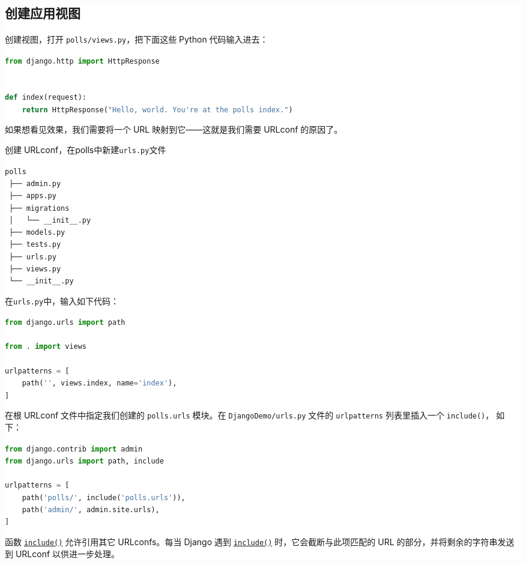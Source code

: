 ## 创建应用视图

创建视图，打开 `polls/views.py`，把下面这些 Python 代码输入进去：

```python
from django.http import HttpResponse


def index(request):
    return HttpResponse("Hello, world. You're at the polls index.")
```

如果想看见效果，我们需要将一个 URL 映射到它——这就是我们需要 URLconf 的原因了。

创建 URLconf，在polls中新建`urls.py`文件

```
polls
 ├── admin.py
 ├── apps.py
 ├── migrations
 │   └── __init__.py
 ├── models.py
 ├── tests.py
 ├── urls.py
 ├── views.py
 └── __init__.py
```

在`urls.py`中，输入如下代码：

```python
from django.urls import path

from . import views

urlpatterns = [
    path('', views.index, name='index'),
]
```

在根 URLconf 文件中指定我们创建的 `polls.urls` 模块。在 `DjangoDemo/urls.py` 文件的 `urlpatterns` 列表里插入一个 `include()`， 如下：

```python
from django.contrib import admin
from django.urls import path, include

urlpatterns = [
    path('polls/', include('polls.urls')),
    path('admin/', admin.site.urls),
]
```

函数 [`include()`](https://docs.djangoproject.com/zh-hans/3.0/ref/urls/#django.urls.include) 允许引用其它 URLconfs。每当 Django 遇到 [`include()`](https://docs.djangoproject.com/zh-hans/3.0/ref/urls/#django.urls.include) 时，它会截断与此项匹配的 URL 的部分，并将剩余的字符串发送到 URLconf 以供进一步处理。
